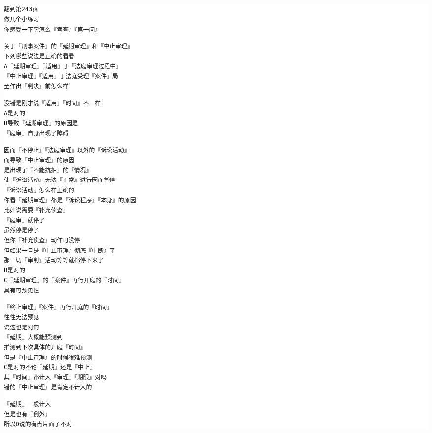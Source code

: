 ```text
翻到第243页
做几个小练习
你感受一下它怎么『考查』『第一问』
```

```text
关于『刑事案件』的『延期审理』和『中止审理』
下列哪些说法是正确的看看
A『延期审理』『适用』于『法庭审理过程中』
『中止审理』『适用』于法庭受理『案件』局
至作出『判决』前怎么样
```

```text
没错是刚才说『适用』『时间』不一样
A是对的
B导致『延期审理』的原因是
『庭审』自身出现了障碍
```

```text
因而『不停止』『法庭审理』以外的『诉讼活动』
而导致『中止审理』的原因
是出现了『不能抗拒』的『情况』
使『诉讼活动』无法『正常』进行因而暂停
『诉讼活动』怎么样正确的
你看『延期审理』都是『诉讼程序』『本身』的原因
比如说需要『补充侦查』
『庭审』就停了
虽然停是停了
但你『补充侦查』动作可没停
但如果一旦是『中止审理』彻底『中断』了
那一切『审判』活动等等就都停下来了
B是对的
C『延期审理』的『案件』再行开庭的『时间』
具有可预见性
```

```text
『终止审理』『案件』再行开庭的『时间』
往往无法预见
说这也是对的
『延期』大概能预测到
推测到下次具体的开庭『时间』
但是『中止审理』的时候很难预测
C是对的不论『延期』还是『中止』
其『时间』都计入『审理』『期限』对吗
错的『中止审理』是肯定不计入的
```

```text
『延期』一般计入
但是也有『例外』
所以D说的有点片面了不对
```
